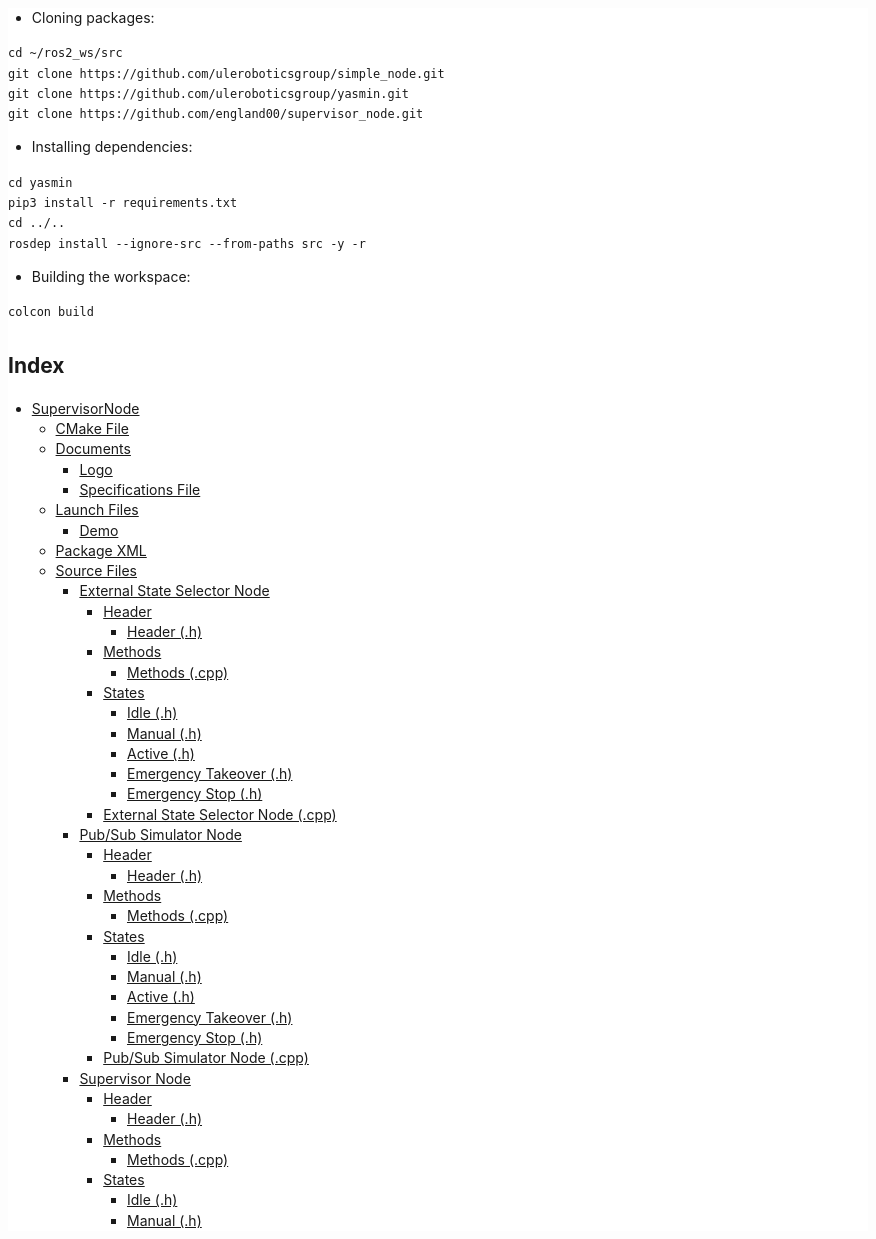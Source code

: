 - Cloning packages:
```shell
cd ~/ros2_ws/src
git clone https://github.com/uleroboticsgroup/simple_node.git
git clone https://github.com/uleroboticsgroup/yasmin.git
git clone https://github.com/england00/supervisor_node.git
```

- Installing dependencies:
```shell
cd yasmin
pip3 install -r requirements.txt
cd ../..
rosdep install --ignore-src --from-paths src -y -r
```

- Building the workspace:
```shell
colcon build
```


## Index
- [SupervisorNode](.)
    - [CMake File](./CMakeLists.txt)
    - [Documents](./docs)
        - [Logo](docs/logo.JPG)
        - [Specifications File](docs/FSM-Specs.pdf)
    - [Launch Files](launch)
        - [Demo](launch/demo.py)
    - [Package XML](./package.xml)
    - [Source Files](src)
        - [External State Selector Node](src/external_state_selector_node)
            - [Header](src/external_state_selector_node/header)
                - [Header (.h)](src/external_state_selector_node/header/header.h)
            - [Methods](src/external_state_selector_node/methods)
                - [Methods (.cpp)](src/external_state_selector_node/methods/methods.cpp) 
            - [States](src/external_state_selector_node/states)
                - [Idle (.h)](src/external_state_selector_node/states/idle.h)
                - [Manual (.h)](src/external_state_selector_node/states/manual.h)
                - [Active (.h)](src/external_state_selector_node/states/active.h)
                - [Emergency Takeover (.h)](src/external_state_selector_node/states/emergency_takeover.h)
                - [Emergency Stop (.h)](src/external_state_selector_node/states/emergency_stop.h)
            - [External State Selector Node (.cpp)](src/external_state_selector_node/external_state_selector_node.cpp)
        - [Pub/Sub Simulator Node](src/pub_sub_simulator_node)
            - [Header](src/pub_sub_simulator_node/header)
                - [Header (.h)](src/pub_sub_simulator_node/header/header.h)
            - [Methods](src/pub_sub_simulator_node/methods)
                - [Methods (.cpp)](src/pub_sub_simulator_node/methods/methods.cpp)
            - [States](src/pub_sub_simulator_node/states)
                - [Idle (.h)](src/pub_sub_simulator_node/states/idle.h)
                - [Manual (.h)](src/pub_sub_simulator_node/states/manual.h)
                - [Active (.h)](src/pub_sub_simulator_node/states/active.h)
                - [Emergency Takeover (.h)](src/pub_sub_simulator_node/states/emergency_takeover.h)
                - [Emergency Stop (.h)](src/pub_sub_simulator_node/states/emergency_stop.h)
            - [Pub/Sub Simulator Node (.cpp)](src/pub_sub_simulator_node/pub_sub_simulator_node.cpp)
        - [Supervisor Node](src/supervisor_node)
            - [Header](src/supervisor_node/header)
                - [Header (.h)](src/supervisor_node/header/header.h)
            - [Methods](src/supervisor_node/methods)
                - [Methods (.cpp)](src/supervisor_node/methods/methods.cpp)
            - [States](src/supervisor_node/states)
                - [Idle (.h)](src/supervisor_node/states/idle.h)
                - [Manual (.h)](src/supervisor_node/states/manual.h)